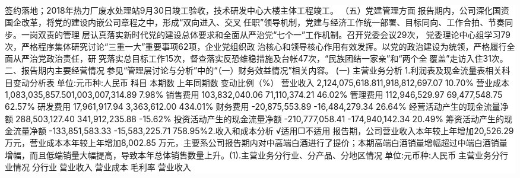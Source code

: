 签约落地；2018年热力厂废水处理站9月30日竣工验收，技术研发中心大楼主体工程竣工。
（五）党建管理方面
报告期内，公司深化国资国企改革，将党的建设内嵌公司章程之中，形成“双向进入、交叉
任职”领导机制，党建与经济工作统一部署、目标同向、工作合拍、节奏同步。一岗双责的管理
层认真落实新时代党的建设总体要求和全面从严治党“七个一”工作机制。召开党委会议29次，
党委理论中心组学习79次，严格程序集体研究讨论“三重一大”重要事项62项，企业党组织政
治核心和领导核心作用有效发挥。以党的政治建设为统领，严格履行全面从严治党政治责任，研
究落实总目标工作15次，督查落实反恐维稳措施及台帐47次，“民族团结一家亲”和“两个全
覆盖”走访入住31次。
二、报告期内主要经营情况
参见“管理层讨论与分析”中的“（一）财务效益情况”相关内容。
(一)
主营业务分析
1.利润表及现金流量表相关科目变动分析表
单位:元币种:人民币
科目
本期数
上年同期数
变动比例（%）
营业收入
2,124,075,618.811,918,812,697.07
10.70%
营业成本
1,083,035,857.501,003,007,314.89
7.98%
销售费用
103,832,040.06
71,110,374.21
46.02%
管理费用
112,946,529.97
69,477,548.75
62.57%
研发费用
17,961,917.94
3,363,612.00
434.01%
财务费用
-20,875,553.89
-16,484,279.34
26.64%
经营活动产生的现金流量净额
288,503,127.40
341,912,235.88
-15.62%
投资活动产生的现金流量净额
-210,777,058.41
-174,940,142.34
20.49%
筹资活动产生的现金流量净额
-133,851,583.33
-15,583,225.71
758.95%2.收入和成本分析
√适用□不适用
报告期，公司营业收入本年较上年增加20,526.29万元，营业成本本年较上年增加8,002.85
万元，主要系公司报告期内对中高端白酒进行了提价；本期高端白酒销量增幅超过中端白酒销量
增幅，而且低端销量大幅提高，导致本年总体销售数量上升。(1).主营业务分行业、分产品、分地区情况
单位:元币种:人民币
主营业务分行业情况
分行业
营业收入
营业成本
毛利率
营业收入